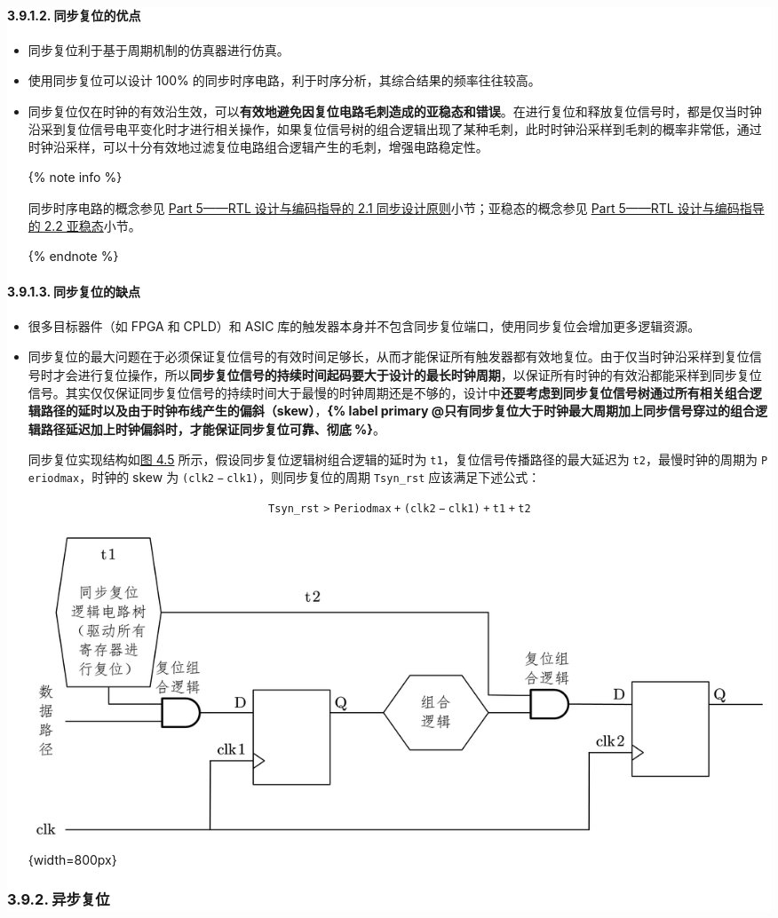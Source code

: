 #### 3.9.1.2. 同步复位的优点

- 同步复位利于基于周期机制的仿真器进行仿真。

- 使用同步复位可以设计 100% 的同步时序电路，利于时序分析，其综合结果的频率往往较高。

- 同步复位仅在时钟的有效沿生效，可以**有效地避免因复位电路毛刺造成的亚稳态和错误**。在进行复位和释放复位信号时，都是仅当时钟沿采到复位信号电平变化时才进行相关操作，如果复位信号树的组合逻辑出现了某种毛刺，此时时钟沿采样到毛刺的概率非常低，通过时钟沿采样，可以十分有效地过滤复位电路组合逻辑产生的毛刺，增强电路稳定性。

  {% note info %}

  同步时序电路的概念参见 [Part 5——RTL 设计与编码指导的 2.1 同步设计原则](https://josh-gao.top/posts/53b8b42e.html#toc.2.1)小节；亚稳态的概念参见 [Part 5——RTL 设计与编码指导的 2.2 亚稳态](https://josh-gao.top/posts/53b8b42e.html#toc.2.2)小节。

  {% endnote %}

#### 3.9.1.3. 同步复位的缺点

- 很多目标器件（如 FPGA 和 CPLD）和 ASIC 库的触发器本身并不包含同步复位端口，使用同步复位会增加更多逻辑资源。

- 同步复位的最大问题在于必须保证复位信号的有效时间足够长，从而才能保证所有触发器都有效地复位。由于仅当时钟沿采样到复位信号时才会进行复位操作，所以**同步复位信号的持续时间起码要大于设计的最长时钟周期**，以保证所有时钟的有效沿都能采样到同步复位信号。其实仅仅保证同步复位信号的持续时间大于最慢的时钟周期还是不够的，设计中**还要考虑到同步复位信号树通过所有相关组合逻辑路径的延时以及由于时钟布线产生的偏斜（skew）**，**{% label primary @只有同步复位大于时钟最大周期加上同步信号穿过的组合逻辑路径延迟加上时钟偏斜时，才能保证同步复位可靠、彻底 %}**。

    同步复位实现结构如[图 4.5](#fig.4-5) 所示，假设同步复位逻辑树组合逻辑的延时为 $\mathtt{t1}$，复位信号传播路径的最大延迟为 $\mathtt{t2}$，最慢时钟的周期为 $\mathtt{Period max}$，时钟的 skew 为 $\mathtt{(clk2 - clk1)}$，则同步复位的周期 $\mathtt{Tsyn\_rst}$ 应该满足下述公式：

    $$
    \mathtt{Tsyn\_rst > Period max + \left(clk2 - clk1 \right) + t1 + t2}
    $$

    <a id="fig.4-5"></a>

    ![图 4-5 同步复位实现结构示意图](../images/post/2020-12-02-josh-verilog-part-4/2020-12-02-josh-verilog-part-4-050-SynchronousReset-02.png){width=800px}

### 3.9.2. 异步复位
